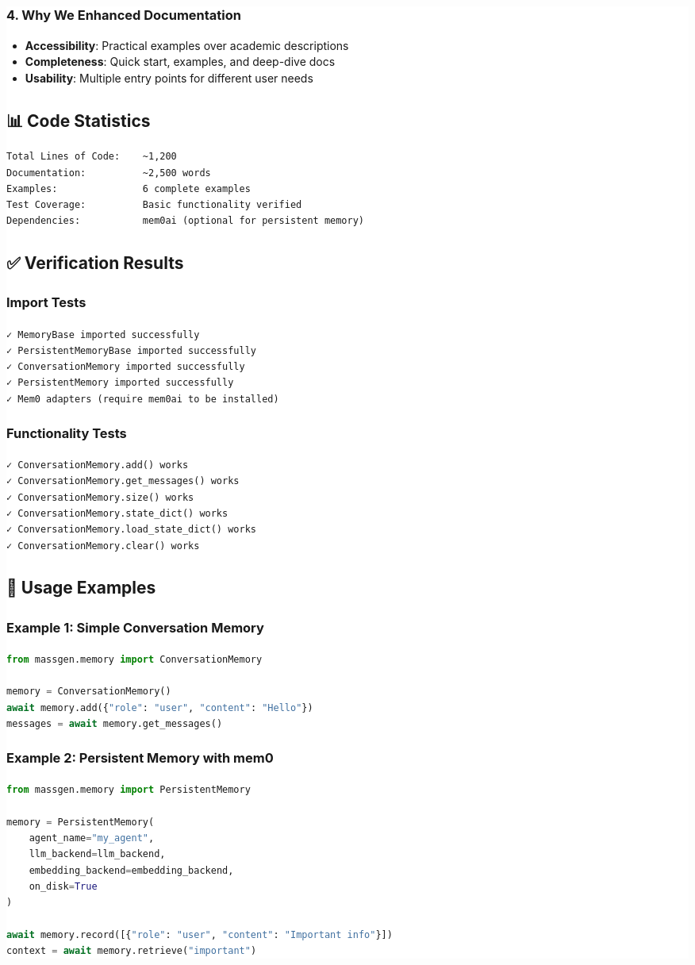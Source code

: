 ### 4. Why We Enhanced Documentation
- **Accessibility**: Practical examples over academic descriptions
- **Completeness**: Quick start, examples, and deep-dive docs
- **Usability**: Multiple entry points for different user needs

## 📊 Code Statistics

```
Total Lines of Code:    ~1,200
Documentation:          ~2,500 words
Examples:               6 complete examples
Test Coverage:          Basic functionality verified
Dependencies:           mem0ai (optional for persistent memory)
```

## ✅ Verification Results

### Import Tests
```python
✓ MemoryBase imported successfully
✓ PersistentMemoryBase imported successfully
✓ ConversationMemory imported successfully
✓ PersistentMemory imported successfully
✓ Mem0 adapters (require mem0ai to be installed)
```

### Functionality Tests
```python
✓ ConversationMemory.add() works
✓ ConversationMemory.get_messages() works
✓ ConversationMemory.size() works
✓ ConversationMemory.state_dict() works
✓ ConversationMemory.load_state_dict() works
✓ ConversationMemory.clear() works
```

## 🚀 Usage Examples

### Example 1: Simple Conversation Memory
```python
from massgen.memory import ConversationMemory

memory = ConversationMemory()
await memory.add({"role": "user", "content": "Hello"})
messages = await memory.get_messages()
```

### Example 2: Persistent Memory with mem0
```python
from massgen.memory import PersistentMemory

memory = PersistentMemory(
    agent_name="my_agent",
    llm_backend=llm_backend,
    embedding_backend=embedding_backend,
    on_disk=True
)

await memory.record([{"role": "user", "content": "Important info"}])
context = await memory.retrieve("important")
```

